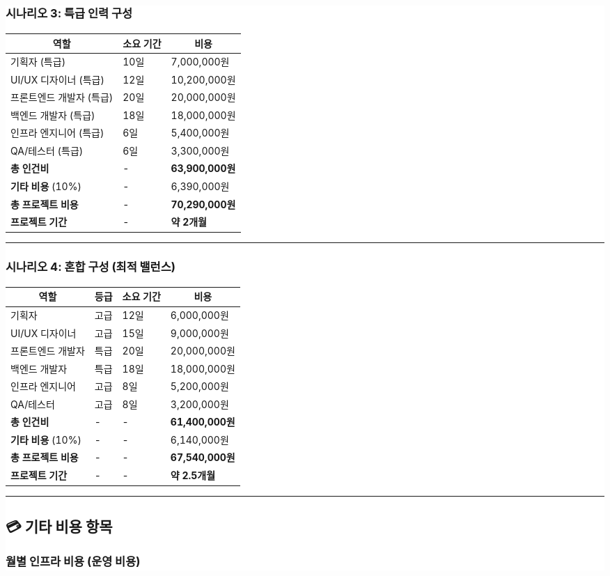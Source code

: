 
### 시나리오 3: 특급 인력 구성

| 역할 | 소요 기간 | 비용 |
|-----|----------|------|
| 기획자 (특급) | 10일 | 7,000,000원 |
| UI/UX 디자이너 (특급) | 12일 | 10,200,000원 |
| 프론트엔드 개발자 (특급) | 20일 | 20,000,000원 |
| 백엔드 개발자 (특급) | 18일 | 18,000,000원 |
| 인프라 엔지니어 (특급) | 6일 | 5,400,000원 |
| QA/테스터 (특급) | 6일 | 3,300,000원 |
| **총 인건비** | - | **63,900,000원** |
| **기타 비용** (10%) | - | 6,390,000원 |
| **총 프로젝트 비용** | - | **70,290,000원** |
| **프로젝트 기간** | - | **약 2개월** |

---

### 시나리오 4: 혼합 구성 (최적 밸런스)

| 역할 | 등급 | 소요 기간 | 비용 |
|-----|------|----------|------|
| 기획자 | 고급 | 12일 | 6,000,000원 |
| UI/UX 디자이너 | 고급 | 15일 | 9,000,000원 |
| 프론트엔드 개발자 | 특급 | 20일 | 20,000,000원 |
| 백엔드 개발자 | 특급 | 18일 | 18,000,000원 |
| 인프라 엔지니어 | 고급 | 8일 | 5,200,000원 |
| QA/테스터 | 고급 | 8일 | 3,200,000원 |
| **총 인건비** | - | - | **61,400,000원** |
| **기타 비용** (10%) | - | - | 6,140,000원 |
| **총 프로젝트 비용** | - | - | **67,540,000원** |
| **프로젝트 기간** | - | - | **약 2.5개월** |

---

## 💳 기타 비용 항목

### 월별 인프라 비용 (운영 비용)
